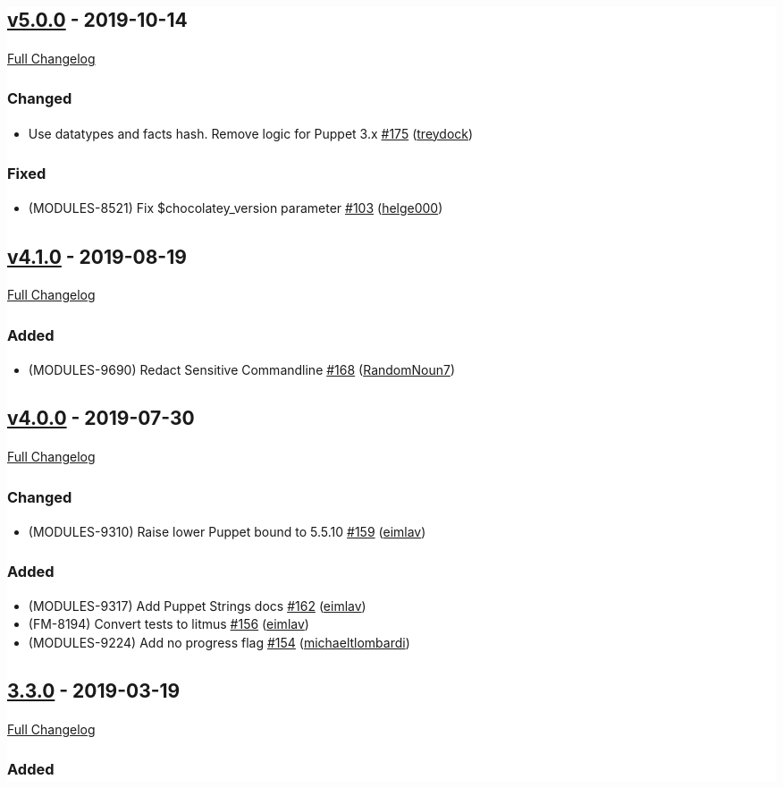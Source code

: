## [v5.0.0](https://github.com/puppetlabs/puppetlabs-chocolatey/tree/v5.0.0) - 2019-10-14

[Full Changelog](https://github.com/puppetlabs/puppetlabs-chocolatey/compare/v4.1.0...v5.0.0)

### Changed

- Use datatypes and facts hash. Remove logic for Puppet 3.x [#175](https://github.com/puppetlabs/puppetlabs-chocolatey/pull/175) ([treydock](https://github.com/treydock))

### Fixed

- (MODULES-8521) Fix $chocolatey_version parameter [#103](https://github.com/puppetlabs/puppetlabs-chocolatey/pull/103) ([helge000](https://github.com/helge000))

## [v4.1.0](https://github.com/puppetlabs/puppetlabs-chocolatey/tree/v4.1.0) - 2019-08-19

[Full Changelog](https://github.com/puppetlabs/puppetlabs-chocolatey/compare/v4.0.0...v4.1.0)

### Added

- (MODULES-9690) Redact Sensitive Commandline [#168](https://github.com/puppetlabs/puppetlabs-chocolatey/pull/168) ([RandomNoun7](https://github.com/RandomNoun7))

## [v4.0.0](https://github.com/puppetlabs/puppetlabs-chocolatey/tree/v4.0.0) - 2019-07-30

[Full Changelog](https://github.com/puppetlabs/puppetlabs-chocolatey/compare/3.3.0...v4.0.0)

### Changed

- (MODULES-9310) Raise lower Puppet bound to 5.5.10 [#159](https://github.com/puppetlabs/puppetlabs-chocolatey/pull/159) ([eimlav](https://github.com/eimlav))

### Added

- (MODULES-9317) Add Puppet Strings docs [#162](https://github.com/puppetlabs/puppetlabs-chocolatey/pull/162) ([eimlav](https://github.com/eimlav))
- (FM-8194) Convert tests to litmus [#156](https://github.com/puppetlabs/puppetlabs-chocolatey/pull/156) ([eimlav](https://github.com/eimlav))
- (MODULES-9224) Add no progress flag [#154](https://github.com/puppetlabs/puppetlabs-chocolatey/pull/154) ([michaeltlombardi](https://github.com/michaeltlombardi))

## [3.3.0](https://github.com/puppetlabs/puppetlabs-chocolatey/tree/3.3.0) - 2019-03-19

[Full Changelog](https://github.com/puppetlabs/puppetlabs-chocolatey/compare/3.2.0...3.3.0)

### Added
